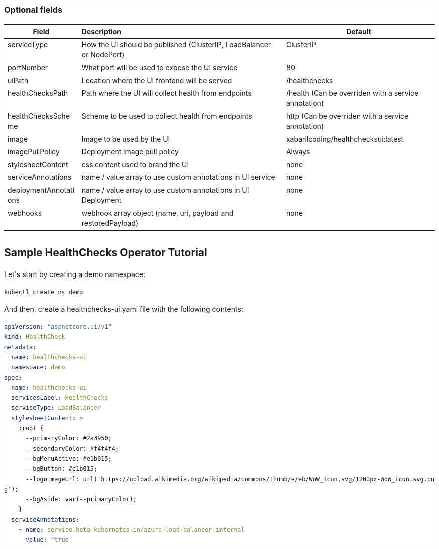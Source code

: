 ### Optional fields

| Field                 | Description                                                          | Default                                              |
| --------------------- | :------------------------------------------------------------------- | ---------------------------------------------------- |
| serviceType           | How the UI should be published (ClusterIP, LoadBalancer or NodePort) | ClusterIP                                            |
| portNumber            | What port will be used to expose the UI service                      | 80                                                   |
| uiPath                | Location where the UI frontend will be served                        | /healthchecks                                        |
| healthChecksPath      | Path where the UI will collect health from endpoints                 | /health (Can be overriden with a service annotation) |
| healthChecksScheme    | Scheme to be used to collect health from endpoints                   | http (Can be overriden with a service annotation)    |
| image                 | Image to be used by the UI                                           | xabarilcoding/healthchecksui:latest                  |
| imagePullPolicy       | Deployment image pull policy                                         | Always                                               |
| stylesheetContent     | css content used to brand the UI                                     | none                                                 |
| serviceAnnotations    | name / value array to use custom annotations in UI service           | none                                                 |
| deploymentAnnotations | name / value array to use custom annotations in UI Deployment        | none                                                 |
| webhooks              | webhook array object (name, uri, payload and restoredPayload)        | none                                                 |

## Sample HealthChecks Operator Tutorial

Let's start by creating a demo namespace:

`kubectl create ns demo`

And then, create a healthchecks-ui.yaml file with the following contents:

```yaml
apiVersion: "aspnetcore.ui/v1"
kind: HealthCheck
metadata:
  name: healthchecks-ui
  namespace: demo
spec:
  name: healthchecks-ui
  servicesLabel: HealthChecks
  serviceType: LoadBalancer
  stylesheetContent: >
    :root {    
      --primaryColor: #2a3950;
      --secondaryColor: #f4f4f4;  
      --bgMenuActive: #e1b015;
      --bgButton: #e1b015;
      --logoImageUrl: url('https://upload.wikimedia.org/wikipedia/commons/thumb/e/eb/WoW_icon.svg/1200px-WoW_icon.svg.png');
      --bgAside: var(--primaryColor);   
    }
  serviceAnnotations:
    - name: service.beta.kubernetes.io/azure-load-balancer-internal
      value: "true"
```
